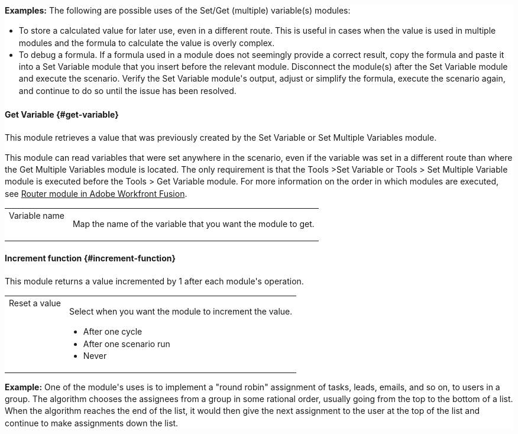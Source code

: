 **Examples:**  The following are possible uses of the Set/Get (multiple) variable(s) modules:

* To store a calculated value for later use, even in a different route. This is useful in cases when the value is used in multiple modules and the formula to calculate the value is overly complex.
* To debug a formula. If a formula used in a module does not seemingly provide a correct result, copy the formula and paste it into a Set Variable module that you insert before the relevant module. Disconnect the module(s) after the Set Variable module and execute the scenario. Verify the Set Variable module's output, adjust or simplify the formula, execute the scenario again, and continue to do so until the issue has been resolved.

#### Get Variable {#get-variable}

This module retrieves a value that was previously created by the Set Variable or Set Multiple Variables module.

This module can read variables that were set anywhere in the scenario, even if the variable was set in a different route than where the Get Multiple Variables module is located. The only requirement is that the Tools >Set Variable or Tools > Set Multiple Variable module is executed before the Tools > Get Variable module. For more information on the order in which modules are executed, see [Router module in Adobe Workfront Fusion](../../workfront-fusion/modules/router-module.md).

<table> 
 <col> 
 <col> 
 <tbody> 
  <tr> 
   <td role="rowheader">Variable name</td> 
   <td> <p>Map the name of the variable that you want the module to get.</p> </td> 
  </tr> 
 </tbody> 
</table>

#### Increment function {#increment-function}

This module returns a value incremented by 1 after each module's operation.

<table> 
 <col> 
 <col> 
 <tbody> 
  <tr> 
   <td role="rowheader">Reset a value</td> 
   <td> <p>Select when you want the module to increment the value. </p> 
    <ul> 
     <li>After one cycle</li> 
     <li>After one scenario run</li> 
     <li>Never</li> 
    </ul> </td> 
  </tr> 
 </tbody> 
</table>

**Example:** One of the module's uses is to implement a "round robin" assignment of tasks, leads, emails, and so on, to users in a group. The algorithm chooses the assignees from a group in some rational order, usually going from the top to the bottom of a list. When the algorithm reaches the end of the list, it would then give the next assignment to the user at the top of the list and continue to make assignments down the list.
